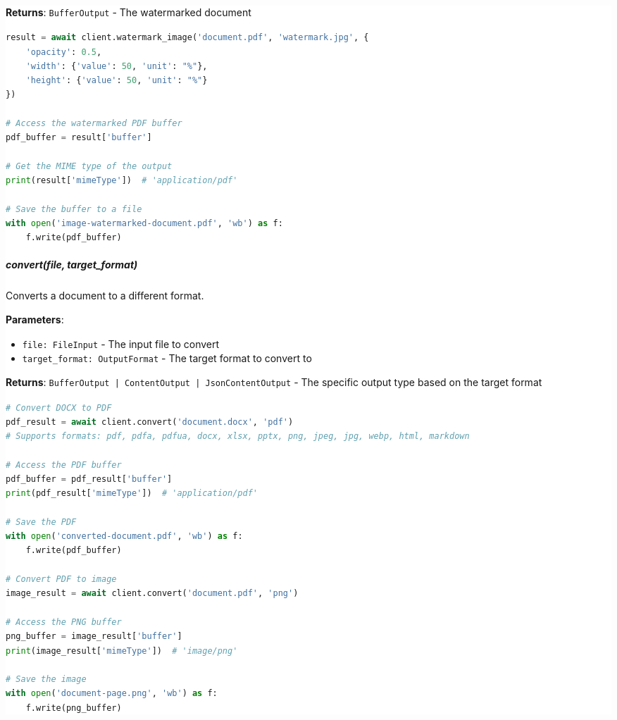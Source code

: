 **Returns**: `BufferOutput` - The watermarked document

```python
result = await client.watermark_image('document.pdf', 'watermark.jpg', {
    'opacity': 0.5,
    'width': {'value': 50, 'unit': "%"},
    'height': {'value': 50, 'unit': "%"}
})

# Access the watermarked PDF buffer
pdf_buffer = result['buffer']

# Get the MIME type of the output
print(result['mimeType'])  # 'application/pdf'

# Save the buffer to a file
with open('image-watermarked-document.pdf', 'wb') as f:
    f.write(pdf_buffer)
```

##### convert(file, target_format)
Converts a document to a different format.

**Parameters**:
- `file: FileInput` - The input file to convert
- `target_format: OutputFormat` - The target format to convert to

**Returns**: `BufferOutput | ContentOutput | JsonContentOutput` - The specific output type based on the target format

```python
# Convert DOCX to PDF
pdf_result = await client.convert('document.docx', 'pdf')
# Supports formats: pdf, pdfa, pdfua, docx, xlsx, pptx, png, jpeg, jpg, webp, html, markdown

# Access the PDF buffer
pdf_buffer = pdf_result['buffer']
print(pdf_result['mimeType'])  # 'application/pdf'

# Save the PDF
with open('converted-document.pdf', 'wb') as f:
    f.write(pdf_buffer)

# Convert PDF to image
image_result = await client.convert('document.pdf', 'png')

# Access the PNG buffer
png_buffer = image_result['buffer']
print(image_result['mimeType'])  # 'image/png'

# Save the image
with open('document-page.png', 'wb') as f:
    f.write(png_buffer)
```
